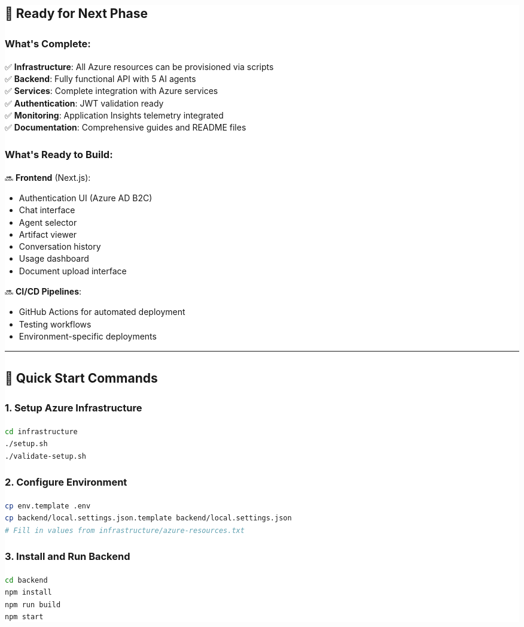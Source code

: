 ## 🎯 Ready for Next Phase

### What's Complete:
✅ **Infrastructure**: All Azure resources can be provisioned via scripts  
✅ **Backend**: Fully functional API with 5 AI agents  
✅ **Services**: Complete integration with Azure services  
✅ **Authentication**: JWT validation ready  
✅ **Monitoring**: Application Insights telemetry integrated  
✅ **Documentation**: Comprehensive guides and README files  

### What's Ready to Build:
🔜 **Frontend** (Next.js):
- Authentication UI (Azure AD B2C)
- Chat interface
- Agent selector
- Artifact viewer
- Conversation history
- Usage dashboard
- Document upload interface

🔜 **CI/CD Pipelines**:
- GitHub Actions for automated deployment
- Testing workflows
- Environment-specific deployments

---

## 🚀 Quick Start Commands

### 1. Setup Azure Infrastructure
```bash
cd infrastructure
./setup.sh
./validate-setup.sh
```

### 2. Configure Environment
```bash
cp env.template .env
cp backend/local.settings.json.template backend/local.settings.json
# Fill in values from infrastructure/azure-resources.txt
```

### 3. Install and Run Backend
```bash
cd backend
npm install
npm run build
npm start
```
